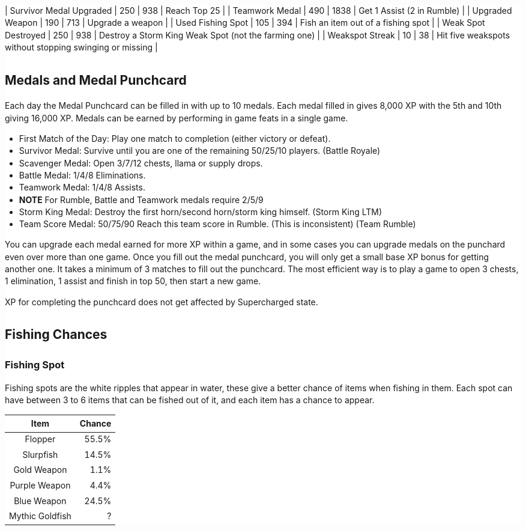 | Survivor Medal Upgraded | 250 | 938 | Reach Top 25 |
| Teamwork Medal | 490 | 1838 | Get 1 Assist (2 in Rumble) |
| Upgraded Weapon | 190 | 713 | Upgrade a weapon |
| Used Fishing Spot | 105 | 394 | Fish an item out of a fishing spot |
| Weak Spot Destroyed | 250 | 938 | Destroy a Storm King Weak Spot (not the farming one) |
| Weakspot Streak | 10 | 38 | Hit five weakspots without stopping swinging or missing |

## Medals and Medal Punchcard<a name="medalsa"></a>

Each day the Medal Punchcard can be filled in with up to 10 medals. Each medal filled in gives 8,000 XP with the 5th and 10th giving 16,000 XP. Medals can be earned by performing in game feats in a single game.

* First Match of the Day: Play one match to completion (either victory or defeat).
* Survivor Medal: Survive until you are one of the remaining 50/25/10 players. (Battle Royale)
* Scavenger Medal: Open 3/7/12 chests, llama or supply drops.
* Battle Medal: 1/4/8 Eliminations.
* Teamwork Medal: 1/4/8 Assists.
* **NOTE** For Rumble, Battle and Teamwork medals require 2/5/9
* Storm King Medal: Destroy the first horn/second horn/storm king himself. (Storm King LTM)
* Team Score Medal: 50/75/90 Reach this team score in Rumble. (This is inconsistent) (Team Rumble)

You can upgrade each medal earned for more XP within a game, and in some cases you can upgrade medals on the punchard even over more than one game. Once you fill out the medal punchcard, you will only get a small base XP bonus for getting another one. It takes a minimum of 3 matches to fill out the punchcard. The most efficient way is to play a game to open 3 chests, 1 elimination, 1 assist and finish in top 50, then start a new game.

XP for completing the punchcard does not get affected by Supercharged state.

## Fishing Chances

### Fishing Spot

Fishing spots are the white ripples that appear in water, these give a better chance of items when fishing in them. Each spot can have between 3 to 6 items that can be fished out of it, and each item has a chance to appear.

| Item | Chance |
|:-------------:|-------:|
| Flopper | 55.5% |
| Slurpfish | 14.5% |
| Gold Weapon | 1.1% |
| Purple Weapon | 4.4% |
| Blue Weapon | 24.5% |
| Mythic Goldfish | ? |
